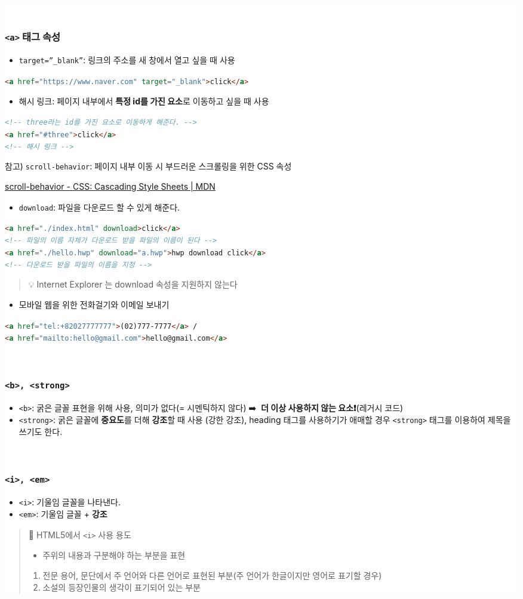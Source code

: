 <br>

### `<a>` 태그 속성

- `target=”_blank”`: 링크의 주소를 새 창에서 열고 싶을 때 사용

```html
<a href="https://www.naver.com" target="_blank">click</a>
```

- 해시 링크: 페이지 내부에서 **특정 id를 가진 요소**로 이동하고 싶을 때 사용

```html
<!-- three라는 id를 가진 요소로 이동하게 해준다. -->
<a href="#three">click</a>
<!-- 해시 링크 -->
```

참고) `scroll-behavior`: 페이지 내부 이동 시 부드러운 스크롤링을 위한 CSS 속성

[scroll-behavior - CSS: Cascading Style Sheets | MDN](https://developer.mozilla.org/en-US/docs/Web/CSS/scroll-behavior)

- `download`: 파일을 다운로드 할 수 있게 해준다.

```html
<a href="./index.html" download>click</a>
<!-- 파일의 이름 자체가 다운로드 받을 파일의 이름이 된다 -->
<a href="./hello.hwp" download="a.hwp">hwp download click</a>
<!-- 다운로드 받을 파일의 이름을 지정 -->
```

> 💡 Internet Explorer 는 download 속성을 지원하지 않는다

- 모바일 웹을 위한 전화걸기와 이메일 보내기

```html
<a href="tel:+82027777777">(02)777-7777</a> /
<a href="mailto:hello@gmail.com">hello@gmail.com</a>
```

<br>

### `<b>, <strong>`

- `<b>`: 굵은 글꼴 표현을 위해 사용, 의미가 없다(= 시멘틱하지 않다) ➡️  **더 이상 사용하지 않는 요소❗️**(레거시 코드)
- `<strong>`: 굵은 글꼴에 **중요도**를 더해 **강조**할 때 사용 (강한 강조), heading 태그를 사용하기가 애매할 경우 `<strong>` 태그를 이용하여 제목을 쓰기도 한다.

<br>

### `<i>, <em>`

- `<i>`: 기울임 글꼴을 나타낸다.
- `<em>`: 기울임 글꼴 + **강조**

> 📓 HTML5에서 `<i>` 사용 용도
>
> - 주위의 내용과 구분해야 하는 부분을 표현
>
> 1. 전문 용어, 문단에서 주 언어와 다른 언어로 표현된 부분(주 언어가 한글이지만 영어로 표기할 경우)
> 2. 소설의 등장인물의 생각이 표기되어 있는 부분
